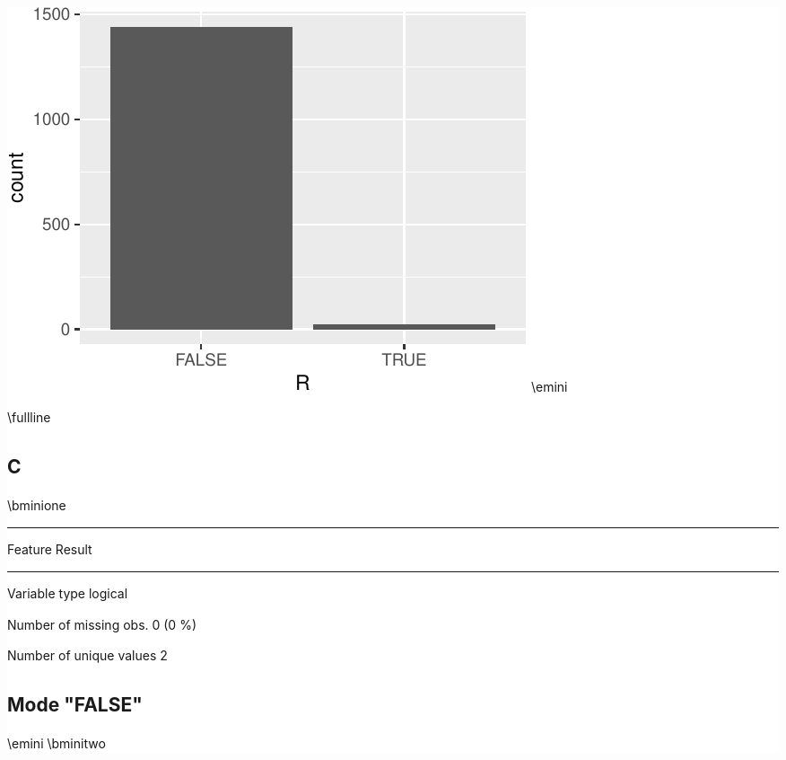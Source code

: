 ![](codebook_articles_programs_used_files/figure-latex/Var-20-R-1.pdf) 
\emini




\fullline

## C

\bminione

-----------------------------------
Feature                      Result
------------------------- ---------
Variable type               logical

Number of missing obs.      0 (0 %)

Number of unique values           2

Mode                        "FALSE"
-----------------------------------


\emini
\bminitwo